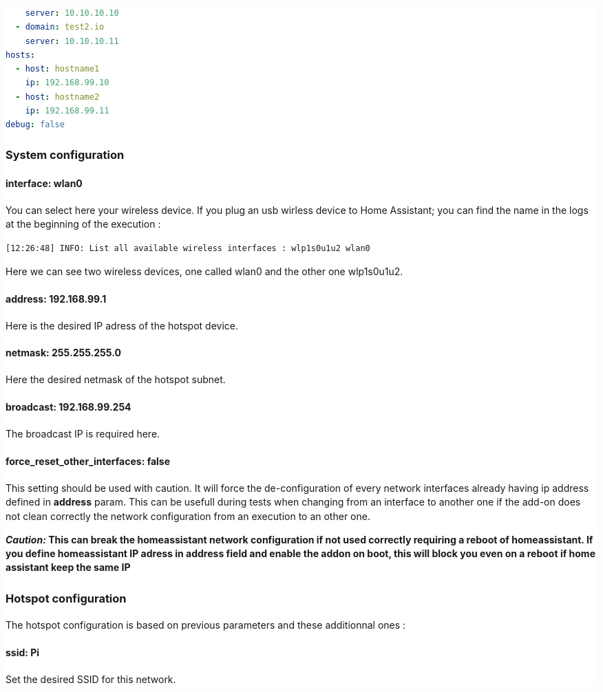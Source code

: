 ``` yaml
    server: 10.10.10.10
  - domain: test2.io
    server: 10.10.10.11
hosts:
  - host: hostname1
    ip: 192.168.99.10
  - host: hostname2
    ip: 192.168.99.11
debug: false
```

### System configuration

#### interface: wlan0
  
You can select here your wireless device. If you plug an usb wirless device to 
Home Assistant; you can find the name in the logs at the beginning of the execution : 

```
[12:26:48] INFO: List all available wireless interfaces : wlp1s0u1u2 wlan0
```
Here we can see two wireless devices, one called wlan0 and the other one wlp1s0u1u2.

#### address: 192.168.99.1

Here is the desired IP adress of the hotspot device.

#### netmask: 255.255.255.0

Here the desired netmask of the hotspot subnet.

#### broadcast: 192.168.99.254

The broadcast IP is required here.

#### force_reset_other_interfaces: false

This setting should be used with caution. It will force the de-configuration of every
network interfaces already having ip address defined in **address** param. This can
be usefull during tests when changing from an interface to another one if the add-on
does not clean correctly the network configuration from an execution to an other one.

***Caution:* This can break the homeassistant network configuration if not used correctly
requiring a reboot of homeassistant. If you define homeassistant IP adress in address field
and enable the addon on boot, this will block you even on a reboot if home assistant keep
the same IP**


### Hotspot configuration

The hotspot configuration is based on previous parameters and these additionnal ones :

#### ssid: Pi

Set the desired SSID for this network.
